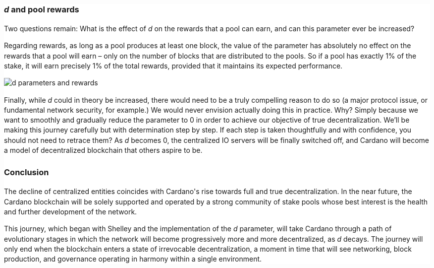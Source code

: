### ***d* and pool rewards**
Two questions remain: What is the effect of *d* on the rewards that a pool can earn, and can this parameter ever be increased?

Regarding rewards, as long as a pool produces at least one block, the value of the parameter has absolutely no effect on the rewards that a pool will earn – only on the number of blocks that are distributed to the pools. So if a pool has exactly 1% of the stake, it will earn precisely 1% of the total rewards, provided that it maintains its expected performance.

![d parameters and rewards](img/2020-08-14-the-decline-and-fall-of-centralization.008.png)

Finally, while *d* could in theory be increased, there would need to be a truly compelling reason to do so (a major protocol issue, or fundamental network security, for example.) We would never envision actually doing this in practice. Why? Simply because we want to smoothly and gradually reduce the parameter to 0 in order to achieve our objective of true decentralization. We’ll be making this journey carefully but with determination step by step. If each step is taken thoughtfully and with confidence, you should not need to retrace them? As *d* becomes 0, the centralized IO servers will be finally switched off, and Cardano will become a model of decentralized blockchain that others aspire to be.
### **Conclusion**
The decline of centralized entities coincides with Cardano's rise towards full and true decentralization. In the near future, the Cardano blockchain will be solely supported and operated by a strong community of stake pools whose best interest is the health and further development of the network.

This journey, which began with Shelley and the implementation of the *d* parameter, will take Cardano through a path of evolutionary stages in which the network will become progressively more and more decentralized, as *d* decays. The journey will only end when the blockchain enters a state of irrevocable decentralization, a moment in time that will see networking, block production, and governance operating in harmony within a single environment.
